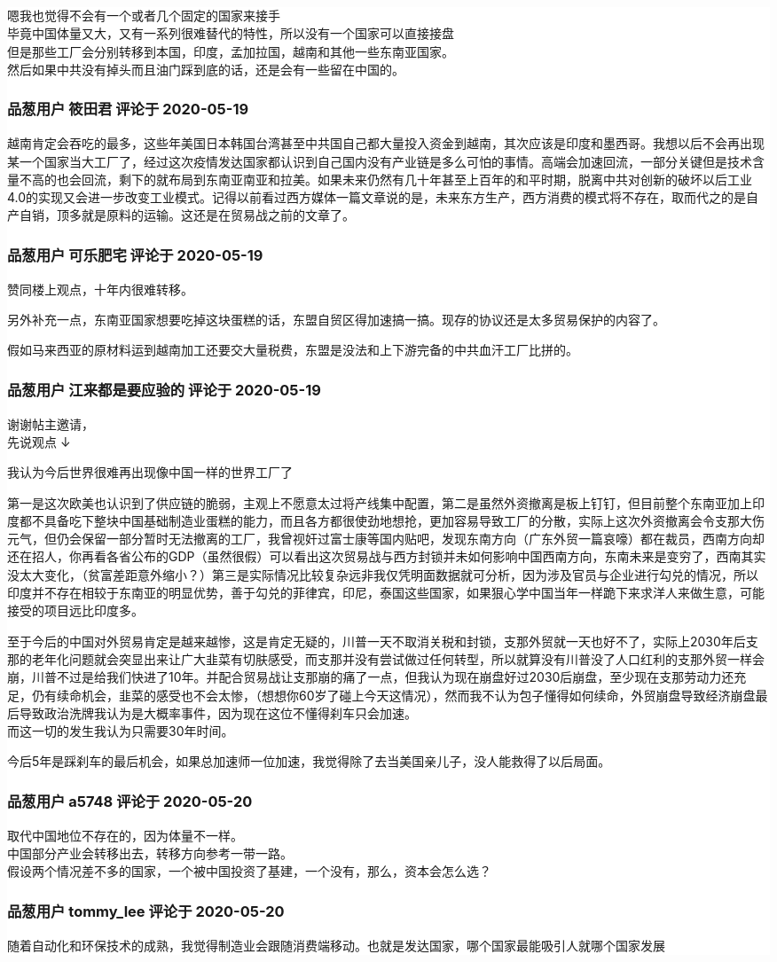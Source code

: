 嗯我也觉得不会有一个或者几个固定的国家来接手  
毕竟中国体量又大，又有一系列很难替代的特性，所以没有一个国家可以直接接盘  
但是那些工厂会分别转移到本国，印度，孟加拉国，越南和其他一些东南亚国家。  
然后如果中共没有掉头而且油门踩到底的话，还是会有一些留在中国的。
        
                

### 品葱用户 **筱田君** 评论于 2020-05-19
        
越南肯定会吞吃的最多，这些年美国日本韩国台湾甚至中共国自己都大量投入资金到越南，其次应该是印度和墨西哥。我想以后不会再出现某一个国家当大工厂了，经过这次疫情发达国家都认识到自己国内没有产业链是多么可怕的事情。高端会加速回流，一部分关键但是技术含量不高的也会回流，剩下的就布局到东南亚南亚和拉美。如果未来仍然有几十年甚至上百年的和平时期，脱离中共对创新的破坏以后工业4.0的实现又会进一步改变工业模式。记得以前看过西方媒体一篇文章说的是，未来东方生产，西方消费的模式将不存在，取而代之的是自产自销，顶多就是原料的运输。这还是在贸易战之前的文章了。
        
                

### 品葱用户 **可乐肥宅** 评论于 2020-05-19
        
赞同楼上观点，十年内很难转移。  
  
另外补充一点，东南亚国家想要吃掉这块蛋糕的话，东盟自贸区得加速搞一搞。现存的协议还是太多贸易保护的内容了。  
  
假如马来西亚的原材料运到越南加工还要交大量税费，东盟是没法和上下游完备的中共血汗工厂比拼的。
        
                

### 品葱用户 **江来都是要应验的** 评论于 2020-05-19
        
谢谢帖主邀请，  
先说观点 ↓  
  
我认为今后世界很难再出现像中国一样的世界工厂了  
  
  
第一是这次欧美也认识到了供应链的脆弱，主观上不愿意太过将产线集中配置，第二是虽然外资撤离是板上钉钉，但目前整个东南亚加上印度都不具备吃下整块中国基础制造业蛋糕的能力，而且各方都很使劲地想抢，更加容易导致工厂的分散，实际上这次外资撤离会令支那大伤元气，但仍会保留一部分暂时无法撤离的工厂，我曾视奸过富士康等国内贴吧，发现东南方向（广东外贸一篇哀嚎）都在裁员，西南方向却还在招人，你再看各省公布的GDP（虽然很假）可以看出这次贸易战与西方封锁并未如何影响中国西南方向，东南未来是变穷了，西南其实没太大变化，（贫富差距意外缩小？）第三是实际情况比较复杂远非我仅凭明面数据就可分析，因为涉及官员与企业进行勾兑的情况，所以印度并不存在相较于东南亚的明显优势，善于勾兑的菲律宾，印尼，泰国这些国家，如果狠心学中国当年一样跪下来求洋人来做生意，可能接受的项目远比印度多。  
  
至于今后的中国对外贸易肯定是越来越惨，这是肯定无疑的，川普一天不取消关税和封锁，支那外贸就一天也好不了，实际上2030年后支那的老年化问题就会突显出来让广大韭菜有切肤感受，而支那并没有尝试做过任何转型，所以就算没有川普没了人口红利的支那外贸一样会崩，川普不过是给我们快进了10年。并配合贸易战让支那崩的痛了一点，但我认为现在崩盘好过2030后崩盘，至少现在支那劳动力还充足，仍有续命机会，韭菜的感受也不会太惨，（想想你60岁了碰上今天这情况），然而我不认为包子懂得如何续命，外贸崩盘导致经济崩盘最后导致政治洗牌我认为是大概率事件，因为现在这位不懂得刹车只会加速。  
而这一切的发生我认为只需要30年时间。  
  
今后5年是踩刹车的最后机会，如果总加速师一位加速，我觉得除了去当美国亲儿子，没人能救得了以后局面。
        
                

### 品葱用户 **a5748** 评论于 2020-05-20
        
取代中国地位不存在的，因为体量不一样。  
中国部分产业会转移出去，转移方向参考一带一路。  
假设两个情况差不多的国家，一个被中国投资了基建，一个没有，那么，资本会怎么选？
        
                

### 品葱用户 **tommy_lee** 评论于 2020-05-20
        
随着自动化和环保技术的成熟，我觉得制造业会跟随消费端移动。也就是发达国家，哪个国家最能吸引人就哪个国家发展
        
                
